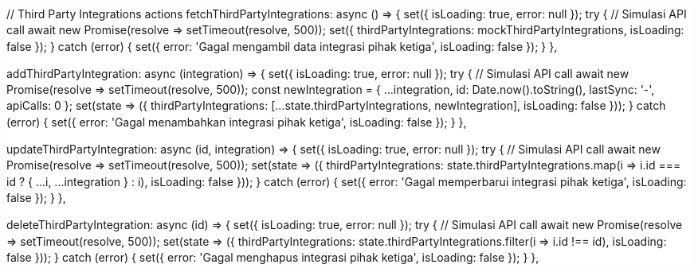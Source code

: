   // Third Party Integrations actions
  fetchThirdPartyIntegrations: async () => {
    set({ isLoading: true, error: null });
    try {
      // Simulasi API call
      await new Promise(resolve => setTimeout(resolve, 500));
      set({ thirdPartyIntegrations: mockThirdPartyIntegrations, isLoading: false });
    } catch (error) {
      set({ error: 'Gagal mengambil data integrasi pihak ketiga', isLoading: false });
    }
  },
  
  addThirdPartyIntegration: async (integration) => {
    set({ isLoading: true, error: null });
    try {
      // Simulasi API call
      await new Promise(resolve => setTimeout(resolve, 500));
      const newIntegration = {
        ...integration,
        id: Date.now().toString(),
        lastSync: '-',
        apiCalls: 0
      };
      set(state => ({
        thirdPartyIntegrations: [...state.thirdPartyIntegrations, newIntegration],
        isLoading: false
      }));
    } catch (error) {
      set({ error: 'Gagal menambahkan integrasi pihak ketiga', isLoading: false });
    }
  },
  
  updateThirdPartyIntegration: async (id, integration) => {
    set({ isLoading: true, error: null });
    try {
      // Simulasi API call
      await new Promise(resolve => setTimeout(resolve, 500));
      set(state => ({
        thirdPartyIntegrations: state.thirdPartyIntegrations.map(i => i.id === id ? { ...i, ...integration } : i),
        isLoading: false
      }));
    } catch (error) {
      set({ error: 'Gagal memperbarui integrasi pihak ketiga', isLoading: false });
    }
  },
  
  deleteThirdPartyIntegration: async (id) => {
    set({ isLoading: true, error: null });
    try {
      // Simulasi API call
      await new Promise(resolve => setTimeout(resolve, 500));
      set(state => ({
        thirdPartyIntegrations: state.thirdPartyIntegrations.filter(i => i.id !== id),
        isLoading: false
      }));
    } catch (error) {
      set({ error: 'Gagal menghapus integrasi pihak ketiga', isLoading: false });
    }
  },
  